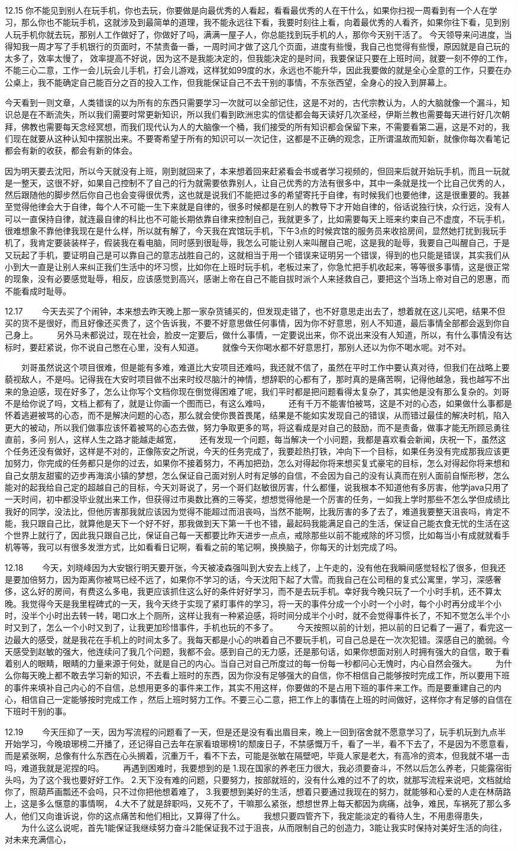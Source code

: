 12.15
你不能见到别人在玩手机，你也去玩，你要做是向最优秀的人看起，看看最优秀的人在干什么，如果你扫视一周看到有一个人在学习，那么你也不能玩手机，这就涉及到最简单的道理，我不能永远往下看，我要时刻往上看，向着最优秀的人看齐，如果你往下看，见到别人玩手机你就去玩，那别人工作做好了，你做好了吗，满满一屋子人，你总能找到玩手机的人，那你今天别干活了。
今天领导来问进度，当得知我一周才写了手机银行的页面时，不禁责备一番，一周时间才做了这几个页面，进度有些慢，我自己也觉得有些慢，原因就是自己玩的太多了，效率太慢了，
效率提高不好说，因为这不是我能决定的，但我能决定的是时间，我要保证只要在上班时间，就要一刻不停的工作，不能三心二意，工作一会儿玩会儿手机，打会儿游戏，这样犹如99度的水，永远也不能升华，因此我要做的就是全心全意的工作，只要在办公桌上，我不能确定自己能百分之百的投入工作，但我能保证自己不去干别的事情，不东张西望，全身心的投入到屏幕上。

今天看到一则文章，人类错误的以为所有的东西只需要学习一次就可以全部记住，这是不对的，古代宗教认为，人的大脑就像一个漏斗，知识总是在不断流失，所以我们需要时常更新知识，所以我们看到欧洲忠实的信徒都会每天读好几次圣经，伊斯兰教也需要每天进行好几次朝拜，佛教也需要每天念经冥想，而我们现代认为人的大脑像一个桶，我们接受的所有知识都会保留下来，不需要看第二遍，这是不对的，我们现在就要从这种认知中摆脱出来。不要寄希望于所有的知识可以一次记住，这都是不正确的观念，正所谓温故而知新，就像你每次看笔记都会有新的收获，都会有新的体会。

因为明天要去沈阳，所以今天就没有上班，刚到就回来了，本来想着回来赶紧看会书或者学习视频的，但回来后就开始玩手机，而且一玩就是一整天，这很不好，如果自己控制不了自己的行为就需要依靠别人，让自己优秀的方法有很多中，其中一条就是找一个比自己优秀的人，然后跟随他的脚步然后你自己也会变得很优秀，这也就是说我们不能把过多的希望寄托于自律，有时候我们也要他律，这是很重要的。我甚至觉得他律会大于自律，每个人不可能一生下来就是自律的，很多时候都是在别人的教导下才开始自律的，俗话说独行快，众行远，没有人可以一直保持自律，就连最自律的科比也不可能长期依靠自律来控制自己，我就更多了，比如需要每天上班来约束自己不虚度，不玩手机，很难想象不靠他律我现在是什么样，所以就有解了，今天我在宾馆玩手机，下午3点的时候宾馆的服务员来收拾房间，显然她打扰到我玩手机了，我肯定要装装样子，假装我在看电脑，同时感到很耻辱，我怎么可能让别人来叫醒自己呢，这是我的耻辱，我要自己叫醒自己，于是又玩起了手机，要证明自己是可以靠自己的意志战胜自己的，这就相当于用一个错误来证明另一个错误，得到的也只能是错误，其实我们从小到大一直是让别人来纠正我们生活中的坏习惯，比如你在上班时玩手机，老板过来了，你急忙把手机收起来，等等很多事情，这是很正常的现象，没有必要感觉耻辱，相反，应该感觉到高兴，感谢上帝在自己不能自拔时派个人来拯救自己，要把这个当场上帝对自己的恩惠，而不能看成时耻辱。

12.17
　　今天去买了个闹钟，本来想去昨天晚上那一家杂货铺买的，但发现走错了，也不好意思走出去了，想着就在这儿买吧，结果不但买的货不是很好，而且好像还买贵了，这个告诉我，不要不好意思做任何事情，因为你不好意思，别人不知道，最后事情全部都会返到你自己身上。
　　另外马未都说过，现在社会，脸皮一定要后，做什么事情，一定要说出来，你不说出来没有人知道，所以，有什么事情没有达标时，要赶紧说，你不说自己憋在心里，没有人知道。
　　就像今天你喝水都不好意思打，那别人还以为你不喝水呢。对不对。

　　刘哥虽然说这个项目很难，但是能有多难，难道比大安项目还难吗，我还就不信了，虽然在平时工作中要认真对待，但我们在战略上要藐视敌人，不是吗。记得我在大安时项目做不出来时绞尽脑汁的神情，想辞职的心都有了，那时真的是痛苦啊，记得他越急，我也越写不出来的急迫感，现在好多了，怎么让你写个文档你现在倒觉得困难了呢，我们平时都是把问题看得太复杂了，其实他是没有那么复杂的。刘哥不是给你说了吗，文档上都有了，就是让你画一个图而已，有这么难吗，
　　还有千万不能害怕被骂，这是不对的心态，如果做什么事都是怀着逃避被骂的心态，而不是解决问题的心态，那么就会使你畏首畏尾，结果是不能如实发现自己的错误，从而错过最佳的解决时机，陷入更大的被动，所以我们做事应该怀着被骂的心态去做，努力争取更多的骂，将这看成是对自己的鼓励，而不是责备，做事才能无所顾忌勇往直前，多问 别人，这样人生之路才能越走越宽，
　　还有发现一个问题，每当解决一个小问题，我都是喜欢看会新闻，庆祝一下，虽然这个任务还没有做好，这样是不对的，正像陈安之所说，今天的任务完成了，我要趁热打铁，冲向下一个目标，如果任务没有完成那我应该更加努力，你完成的任务都只是你的过去，如果你不接着努力，不再加把劲，怎么对得起你将来想买复式豪宅的目标，怎么对得起你将来想和自己女朋友甜蜜的迈步再海滨小镇的梦想，怎么保证自己面对别人时有足够的自信，不会因为自己的没有认真而在别人面前自惭形秽，怎么能对的起我给自己定的超越自己的目标，今天刘哥说了，另一个哥们赵敏很厉害，什么都懂，说我根本不知道他有多厉害，他学java只用了一天时间，初中都没毕业就出来工作，但获得过市奥数比赛的三等奖，想想觉得他是一个厉害的任务，一如我上学时那些不怎么学但成绩比我好的同学，没法比，但他厉害那我就应该因为觉得不能超过而沮丧吗，当然不能啊，比我厉害的多了去了，难道我要整天沮丧吗，肯定不能，我只跟自己比，就算他是天下一个好不好，那我做到天下第一千也不错，最起码我能满足自己的生活，保证自己能衣食无忧的生活在这个世界上就行了，因此我只跟自己比，保证自己每一天都要比昨天进步一点点，戒除那些以前不能戒除的坏习惯，比如每当小有成就就看手机等等，我可以有很多发泄方式，比如看看日记啊，看看之前的笔记啊，换换脑子，你每天的计划完成了吗。

12.18
　　今天，刘晓峰因为大安银行明天要开张，今天被凌森强叫到大安去上线了，上午走的，没有他在我瞬间感觉轻松了很多，但我还是要加倍努力，因为距离你被骂已经不远了，如果你不学习的话，今天沈阳下起了大雪。而我自己在公司租的复式公寓里，学习，深感奢侈，这么好的房间，有费这么多电，我更应该抓住这么好的条件好好学习，而不是去玩手机。幸好我今晚只玩了一个小时手机，还不算太晚。我觉得今天是我里程碑式的一天，我今天终于实现了紧盯事件的学习，将一天的事件分成一个小时一个小时，每个小时再分成半个小时，没半个小时出去转一转，喝口水上个厕所，这样让我有一种紧迫感，将时间分成半个小时，就不会觉得事件长了，不知不觉怎么半个小时又到了，怎么一个小时又到了，让我更加珍惜事件，手机也玩的不多了。
　　今天按照以前的计划，把以前的日记看了一遍了，看完这一边最大的感受，就是我花在手机上的时间太多了。我每天都是小心的哄着自己不要玩手机，可自己总是在一次次犯错。深感自己的脆弱。今天感受到赵敏的强大，他连续问了我几个问题，我都不会。感到自己的无力感，还是那句话，如果你想面对别人时拥有强大的自信，敢于看着别人的眼睛，眼睛的力量来源于何处，就是自己的内心。当自己对自己所度过的每一份每一秒都问心无愧时，内心自然会强大。
　　为什么你每天晚上都不敢去学习新的知识，不去看上班时的东西，因为你没有足够强大的自信，你不相信自己能够按时完成工作，所以要用下班的事件来填补自己内心的不自信，总想用更多的事件来工作，其实不用这样，你要做的不是占用下班的事件来工作。而是要重建自己的内心，相信自己一定能够按时完成工作 ，然后上班时努力工作。不要三心二意，把工作上的事情在上班的时间做好，这样你才有足够的自信在下班时干别的事。


12.19
　　今天压抑了一天，因为写流程的问题看了一天，但是还是没有看出眉目来，晚上一回到宿舍就不愿意学习了，玩手机玩到九点半开始学习，今晚琅琊榜二开播了，还记得自己去年在家看琅琊榜1的颓废日子，不禁感慨万千，看了一半，看不下去了，不是因为不愿意看，而是紧张啊，总像有什么东西在心头搁着，沉重万千，看不下去，可能是张敏在隔壁吧，毕竟人家是老大，有高冷的资本，但我就不堪一击吗，难道我就是泥捏的吗。
　　再遇到困难时，我要想到的是
1.现在国家的养老压力很大，我必须要奋斗，不然以后怎么养老，只能露宿街头吗，为了这个我也要好好工作。
2.天下没有难的问题，只要努力，按部就班的，没有什么难的过不了的坎，就那写流程来说吧，文档就给你了，照葫芦画瓢还不会吗，只不过你把他想着难了，
3.我要想到美好的生活，想着只要通过我现在的努力，就能够和心爱的人走在林荫路上，这是多么惬意的事情啊，
4.大不了就是辞职吗，又死不了，干嘛那么紧张，想想世界上每天都因为病痛，战争，难民，车祸死了那么多人，他们又向谁诉说，你的这点痛苦和他们相比，又算得了什么。
　　我想只要四管齐下，我定能淡定的看待人生，不用患得患失，
　　为什么这么说呢，首先1能保证我继续努力奋斗2能保证我不过于沮丧，从而限制自己的创造力，3能让我实时保持对美好生活的向往，对未来充满信心，
